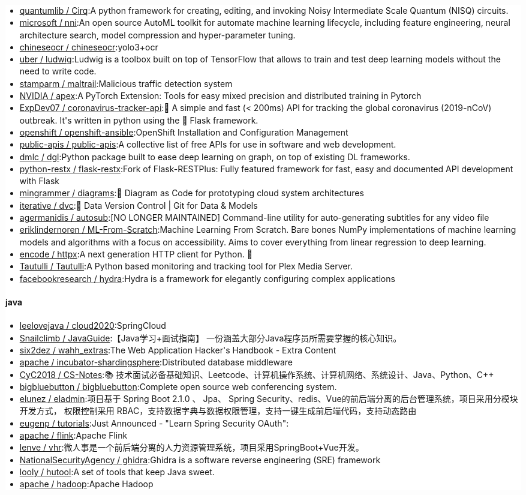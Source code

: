 * [quantumlib / Cirq](https://github.com/quantumlib/Cirq):A python framework for creating, editing, and invoking Noisy Intermediate Scale Quantum (NISQ) circuits.
* [microsoft / nni](https://github.com/microsoft/nni):An open source AutoML toolkit for automate machine learning lifecycle, including feature engineering, neural architecture search, model compression and hyper-parameter tuning.
* [chineseocr / chineseocr](https://github.com/chineseocr/chineseocr):yolo3+ocr
* [uber / ludwig](https://github.com/uber/ludwig):Ludwig is a toolbox built on top of TensorFlow that allows to train and test deep learning models without the need to write code.
* [stamparm / maltrail](https://github.com/stamparm/maltrail):Malicious traffic detection system
* [NVIDIA / apex](https://github.com/NVIDIA/apex):A PyTorch Extension: Tools for easy mixed precision and distributed training in Pytorch
* [ExpDev07 / coronavirus-tracker-api](https://github.com/ExpDev07/coronavirus-tracker-api):🦠 A simple and fast (< 200ms) API for tracking the global coronavirus (2019-nCoV) outbreak. It's written in python using the
🍼
Flask framework.
* [openshift / openshift-ansible](https://github.com/openshift/openshift-ansible):OpenShift Installation and Configuration Management
* [public-apis / public-apis](https://github.com/public-apis/public-apis):A collective list of free APIs for use in software and web development.
* [dmlc / dgl](https://github.com/dmlc/dgl):Python package built to ease deep learning on graph, on top of existing DL frameworks.
* [python-restx / flask-restx](https://github.com/python-restx/flask-restx):Fork of Flask-RESTPlus: Fully featured framework for fast, easy and documented API development with Flask
* [mingrammer / diagrams](https://github.com/mingrammer/diagrams):🎨
Diagram as Code for prototyping cloud system architectures
* [iterative / dvc](https://github.com/iterative/dvc):🦉
Data Version Control | Git for Data & Models
* [agermanidis / autosub](https://github.com/agermanidis/autosub):[NO LONGER MAINTAINED] Command-line utility for auto-generating subtitles for any video file
* [eriklindernoren / ML-From-Scratch](https://github.com/eriklindernoren/ML-From-Scratch):Machine Learning From Scratch. Bare bones NumPy implementations of machine learning models and algorithms with a focus on accessibility. Aims to cover everything from linear regression to deep learning.
* [encode / httpx](https://github.com/encode/httpx):A next generation HTTP client for Python.
🦋
* [Tautulli / Tautulli](https://github.com/Tautulli/Tautulli):A Python based monitoring and tracking tool for Plex Media Server.
* [facebookresearch / hydra](https://github.com/facebookresearch/hydra):Hydra is a framework for elegantly configuring complex applications

#### java
* [leelovejava / cloud2020](https://github.com/leelovejava/cloud2020):SpringCloud
* [Snailclimb / JavaGuide](https://github.com/Snailclimb/JavaGuide):【Java学习+面试指南】 一份涵盖大部分Java程序员所需要掌握的核心知识。
* [six2dez / wahh_extras](https://github.com/six2dez/wahh_extras):The Web Application Hacker's Handbook - Extra Content
* [apache / incubator-shardingsphere](https://github.com/apache/incubator-shardingsphere):Distributed database middleware
* [CyC2018 / CS-Notes](https://github.com/CyC2018/CS-Notes):📚
技术面试必备基础知识、Leetcode、计算机操作系统、计算机网络、系统设计、Java、Python、C++
* [bigbluebutton / bigbluebutton](https://github.com/bigbluebutton/bigbluebutton):Complete open source web conferencing system.
* [elunez / eladmin](https://github.com/elunez/eladmin):项目基于 Spring Boot 2.1.0 、 Jpa、 Spring Security、redis、Vue的前后端分离的后台管理系统，项目采用分模块开发方式， 权限控制采用 RBAC，支持数据字典与数据权限管理，支持一键生成前后端代码，支持动态路由
* [eugenp / tutorials](https://github.com/eugenp/tutorials):Just Announced - "Learn Spring Security OAuth":
* [apache / flink](https://github.com/apache/flink):Apache Flink
* [lenve / vhr](https://github.com/lenve/vhr):微人事是一个前后端分离的人力资源管理系统，项目采用SpringBoot+Vue开发。
* [NationalSecurityAgency / ghidra](https://github.com/NationalSecurityAgency/ghidra):Ghidra is a software reverse engineering (SRE) framework
* [looly / hutool](https://github.com/looly/hutool):A set of tools that keep Java sweet.
* [apache / hadoop](https://github.com/apache/hadoop):Apache Hadoop